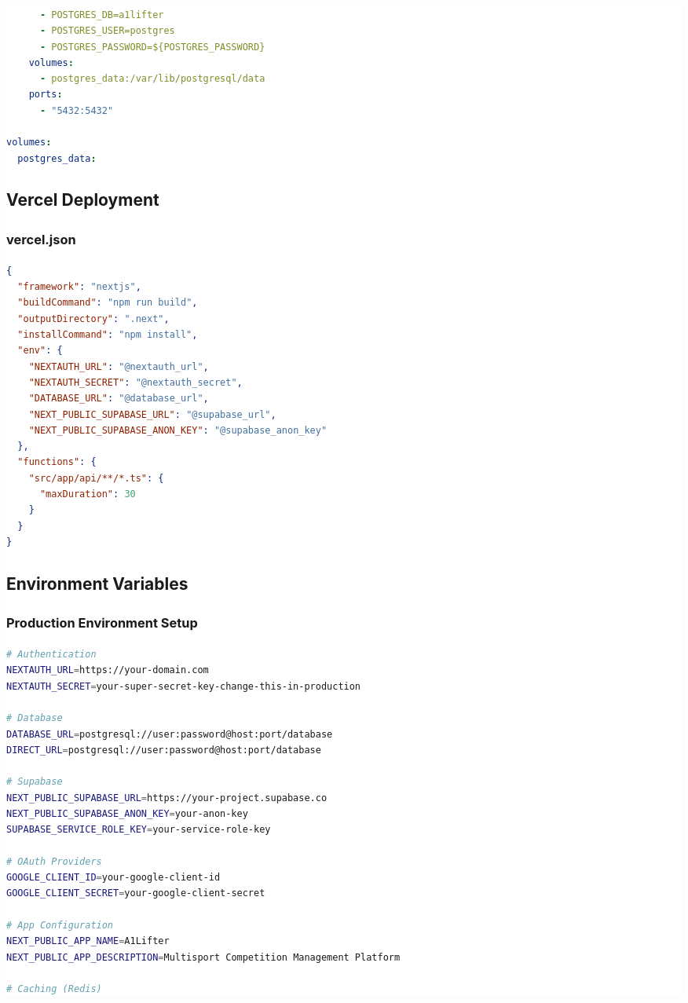 ```yaml
      - POSTGRES_DB=a1lifter
      - POSTGRES_USER=postgres
      - POSTGRES_PASSWORD=${POSTGRES_PASSWORD}
    volumes:
      - postgres_data:/var/lib/postgresql/data
    ports:
      - "5432:5432"

volumes:
  postgres_data:
```

## Vercel Deployment

### vercel.json
```json
{
  "framework": "nextjs",
  "buildCommand": "npm run build",
  "outputDirectory": ".next",
  "installCommand": "npm install",
  "env": {
    "NEXTAUTH_URL": "@nextauth_url",
    "NEXTAUTH_SECRET": "@nextauth_secret",
    "DATABASE_URL": "@database_url",
    "NEXT_PUBLIC_SUPABASE_URL": "@supabase_url",
    "NEXT_PUBLIC_SUPABASE_ANON_KEY": "@supabase_anon_key"
  },
  "functions": {
    "src/app/api/**/*.ts": {
      "maxDuration": 30
    }
  }
}
```

## Environment Variables

### Production Environment Setup
```bash
# Authentication
NEXTAUTH_URL=https://your-domain.com
NEXTAUTH_SECRET=your-super-secret-key-change-this-in-production

# Database
DATABASE_URL=postgresql://user:password@host:port/database
DIRECT_URL=postgresql://user:password@host:port/database

# Supabase
NEXT_PUBLIC_SUPABASE_URL=https://your-project.supabase.co
NEXT_PUBLIC_SUPABASE_ANON_KEY=your-anon-key
SUPABASE_SERVICE_ROLE_KEY=your-service-role-key

# OAuth Providers
GOOGLE_CLIENT_ID=your-google-client-id
GOOGLE_CLIENT_SECRET=your-google-client-secret

# App Configuration
NEXT_PUBLIC_APP_NAME=A1Lifter
NEXT_PUBLIC_APP_DESCRIPTION=Multisport Competition Management Platform

# Caching (Redis)
```